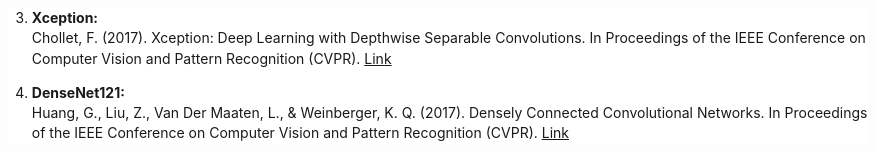 3. **Xception:**  
   Chollet, F. (2017). Xception: Deep Learning with Depthwise Separable Convolutions. In Proceedings of the IEEE Conference on Computer Vision and Pattern Recognition (CVPR). [Link](https://arxiv.org/abs/1610.02357)

4. **DenseNet121:**  
   Huang, G., Liu, Z., Van Der Maaten, L., & Weinberger, K. Q. (2017). Densely Connected Convolutional Networks. In Proceedings of the IEEE Conference on Computer Vision and Pattern Recognition (CVPR). [Link](https://arxiv.org/abs/1608.06993)
